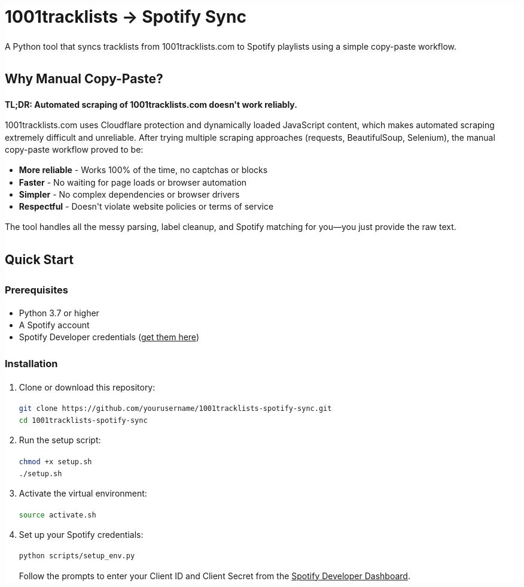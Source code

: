 # 1001tracklists → Spotify Sync

A Python tool that syncs tracklists from 1001tracklists.com to Spotify playlists using a simple copy-paste workflow.

## Why Manual Copy-Paste?

**TL;DR: Automated scraping of 1001tracklists.com doesn't work reliably.**

1001tracklists.com uses Cloudflare protection and dynamically loaded JavaScript content, which makes automated scraping extremely difficult and unreliable. After trying multiple scraping approaches (requests, BeautifulSoup, Selenium), the manual copy-paste workflow proved to be:

- **More reliable** - Works 100% of the time, no captchas or blocks
- **Faster** - No waiting for page loads or browser automation
- **Simpler** - No complex dependencies or browser drivers
- **Respectful** - Doesn't violate website policies or terms of service

The tool handles all the messy parsing, label cleanup, and Spotify matching for you—you just provide the raw text.

## Quick Start

### Prerequisites

- Python 3.7 or higher
- A Spotify account
- Spotify Developer credentials ([get them here](https://developer.spotify.com/dashboard))

### Installation

1. Clone or download this repository:
   ```bash
   git clone https://github.com/yourusername/1001tracklists-spotify-sync.git
   cd 1001tracklists-spotify-sync
   ```

2. Run the setup script:
   ```bash
   chmod +x setup.sh
   ./setup.sh
   ```

3. Activate the virtual environment:
   ```bash
   source activate.sh
   ```

4. Set up your Spotify credentials:
   ```bash
   python scripts/setup_env.py
   ```
   
   Follow the prompts to enter your Client ID and Client Secret from the [Spotify Developer Dashboard](https://developer.spotify.com/dashboard).
